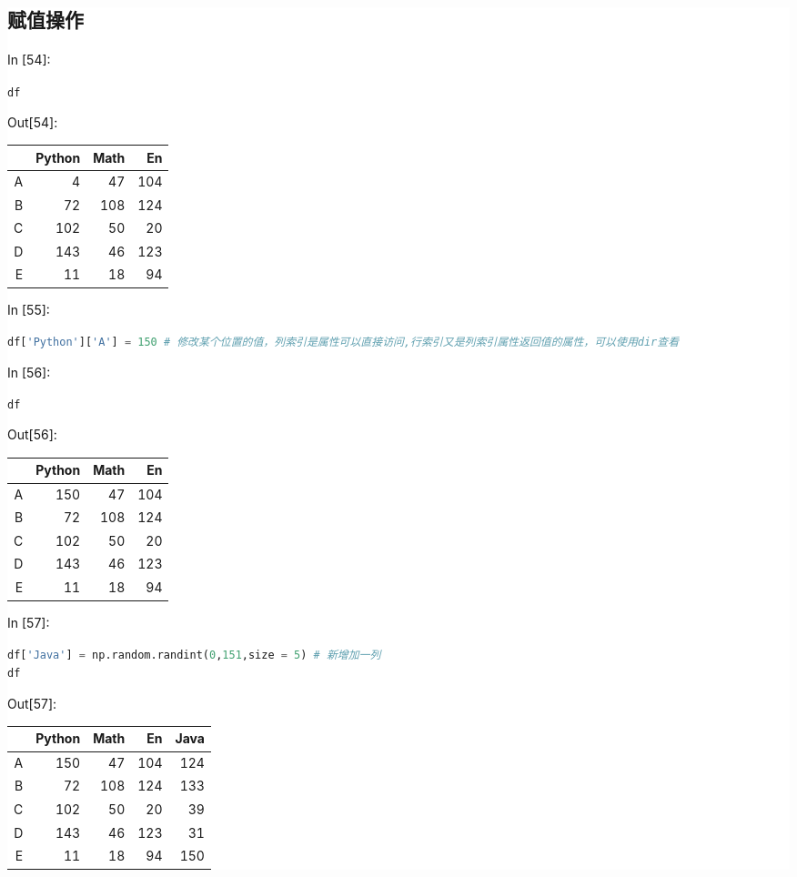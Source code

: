 ## 赋值操作

In [54]:

```python
df
```

Out[54]:

|      | Python | Math |   En |
| ---: | -----: | ---: | ---: |
|    A |      4 |   47 |  104 |
|    B |     72 |  108 |  124 |
|    C |    102 |   50 |   20 |
|    D |    143 |   46 |  123 |
|    E |     11 |   18 |   94 |

In [55]:

```python
df['Python']['A'] = 150 # 修改某个位置的值，列索引是属性可以直接访问,行索引又是列索引属性返回值的属性，可以使用dir查看
```

In [56]:

```python
df
```

Out[56]:

|      | Python | Math |   En |
| ---: | -----: | ---: | ---: |
|    A |    150 |   47 |  104 |
|    B |     72 |  108 |  124 |
|    C |    102 |   50 |   20 |
|    D |    143 |   46 |  123 |
|    E |     11 |   18 |   94 |

In [57]:

```python
df['Java'] = np.random.randint(0,151,size = 5) # 新增加一列
df
```

Out[57]:

|      | Python | Math |   En | Java |
| ---: | -----: | ---: | ---: | ---: |
|    A |    150 |   47 |  104 |  124 |
|    B |     72 |  108 |  124 |  133 |
|    C |    102 |   50 |   20 |   39 |
|    D |    143 |   46 |  123 |   31 |
|    E |     11 |   18 |   94 |  150 |
